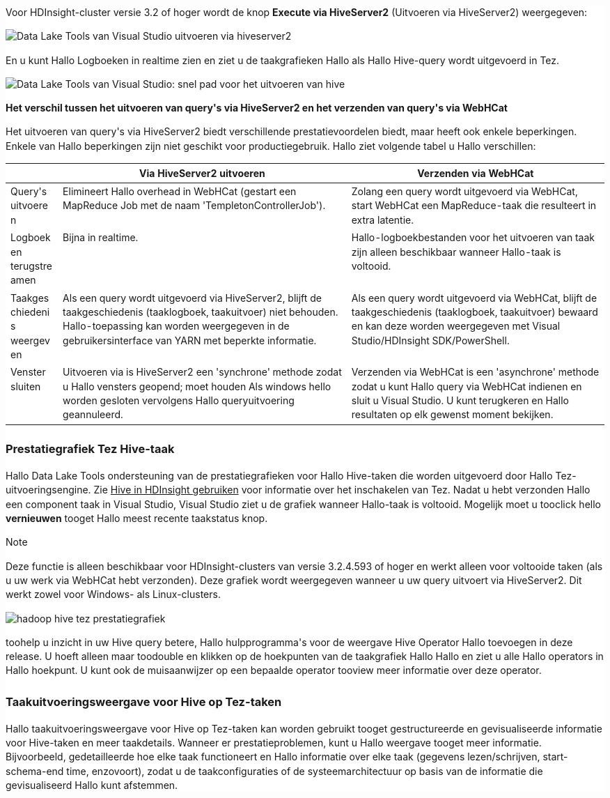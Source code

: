 Voor HDInsight-cluster versie 3.2 of hoger wordt de knop **Execute via HiveServer2** (Uitvoeren via HiveServer2) weergegeven:

![Data Lake Tools van Visual Studio uitvoeren via hiveserver2](./media/hdinsight-hadoop-visual-studio-tools-get-started/hdinsight.visual.studio.tools.execute.via.hiveserver2.png "Hive-query's uitvoeren met behulp van HiveServer2")

En u kunt Hallo Logboeken in realtime zien en ziet u de taakgrafieken Hallo als Hallo Hive-query wordt uitgevoerd in Tez.

![Data Lake Tools van Visual Studio: snel pad voor het uitvoeren van hive](./media/hdinsight-hadoop-visual-studio-tools-get-started/hdinsight.fast.path.hive.execution.png "taakgrafieken bekijken")

**Het verschil tussen het uitvoeren van query's via HiveServer2 en het verzenden van query's via WebHCat**

Het uitvoeren van query's via HiveServer2 biedt verschillende prestatievoordelen biedt, maar heeft ook enkele beperkingen. Enkele van Hallo beperkingen zijn niet geschikt voor productiegebruik. Hallo ziet volgende tabel u Hallo verschillen:

|  | Via HiveServer2 uitvoeren | Verzenden via WebHCat |
| --- | --- | --- |
| Query's uitvoeren |Elimineert Hallo overhead in WebHCat (gestart een MapReduce Job met de naam 'TempletonControllerJob'). |Zolang een query wordt uitgevoerd via WebHCat, start WebHCat een MapReduce-taak die resulteert in extra latentie. |
| Logboeken terugstreamen |Bijna in realtime. |Hallo-logboekbestanden voor het uitvoeren van taak zijn alleen beschikbaar wanneer Hallo-taak is voltooid. |
| Taakgeschiedenis weergeven |Als een query wordt uitgevoerd via HiveServer2, blijft de taakgeschiedenis (taaklogboek, taakuitvoer) niet behouden. Hallo-toepassing kan worden weergegeven in de gebruikersinterface van YARN met beperkte informatie. |Als een query wordt uitgevoerd via WebHCat, blijft de taakgeschiedenis (taaklogboek, taakuitvoer) bewaard en kan deze worden weergegeven met Visual Studio/HDInsight SDK/PowerShell. |
| Venster sluiten |Uitvoeren via is HiveServer2 een 'synchrone' methode zodat u Hallo vensters geopend; moet houden Als windows hello worden gesloten vervolgens Hallo queryuitvoering geannuleerd. |Verzenden via WebHCat is een 'asynchrone' methode zodat u kunt Hallo query via WebHCat indienen en sluit u Visual Studio. U kunt terugkeren en Hallo resultaten op elk gewenst moment bekijken. |

### <a name="tez-hive-job-performance-graph"></a>Prestatiegrafiek Tez Hive-taak
Hallo Data Lake Tools ondersteuning van de prestatiegrafieken voor Hallo Hive-taken die worden uitgevoerd door Hallo Tez-uitvoeringsengine. Zie [Hive in HDInsight gebruiken](hdinsight-use-hive.md) voor informatie over het inschakelen van Tez. Nadat u hebt verzonden Hallo een component taak in Visual Studio, Visual Studio ziet u de grafiek wanneer Hallo-taak is voltooid.  Mogelijk moet u tooclick hello **vernieuwen** tooget Hallo meest recente taakstatus knop.

> [!NOTE]
> Deze functie is alleen beschikbaar voor HDInsight-clusters van versie 3.2.4.593 of hoger en werkt alleen voor voltooide taken (als u uw werk via WebHCat hebt verzonden). Deze grafiek wordt weergegeven wanneer u uw query uitvoert via HiveServer2. Dit werkt zowel voor Windows- als Linux-clusters.
> 
> 

![hadoop hive tez prestatiegrafiek](./media/hdinsight-hadoop-visual-studio-tools-get-started/hdinsight.hive.tez.performance.graph.png "Taakstatus")

toohelp u inzicht in uw Hive query betere, Hallo hulpprogramma's voor de weergave Hive Operator Hallo toevoegen in deze release. U hoeft alleen maar toodouble en klikken op de hoekpunten van de taakgrafiek Hallo Hallo en ziet u alle Hallo operators in Hallo hoekpunt. U kunt ook de muisaanwijzer op een bepaalde operator tooview meer informatie over deze operator.

### <a name="task-execution-view-for-hive-on-tez-jobs"></a>Taakuitvoeringsweergave voor Hive op Tez-taken
Hallo taakuitvoeringsweergave voor Hive op Tez-taken kan worden gebruikt tooget gestructureerde en gevisualiseerde informatie voor Hive-taken en meer taakdetails. Wanneer er prestatieproblemen, kunt u Hallo weergave tooget meer informatie. Bijvoorbeeld, gedetailleerde hoe elke taak functioneert en Hallo informatie over elke taak (gegevens lezen/schrijven, start-schema-end time, enzovoort), zodat u de taakconfiguraties of de systeemarchitectuur op basis van de informatie die gevisualiseerd Hallo kunt afstemmen.
